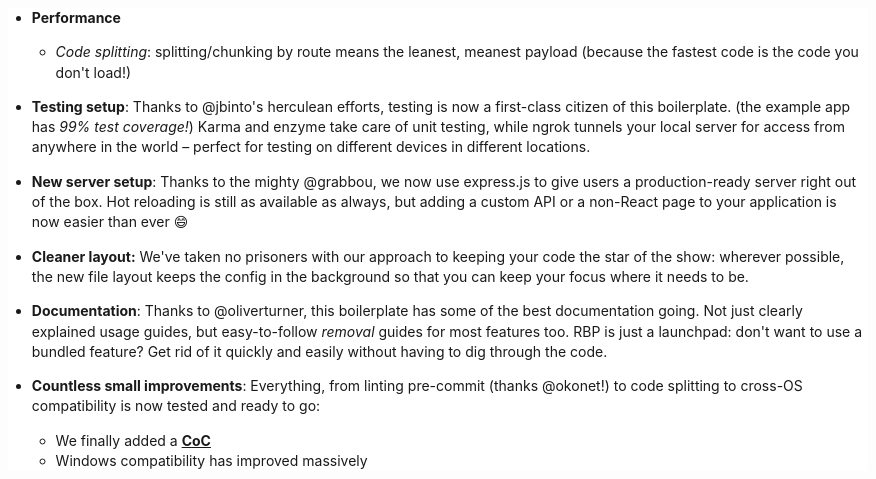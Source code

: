 - **Performance**

  - _Code splitting_: splitting/chunking by route means the leanest, meanest
    payload (because the fastest code is the code you don't load!)

- **Testing setup**: Thanks to @jbinto's herculean efforts, testing is now a
  first-class citizen of this boilerplate. (the example app has _99% test coverage!_)
  Karma and enzyme take care of unit testing, while ngrok tunnels your local
  server for access from anywhere in the world – perfect for testing on different
  devices in different locations.

- **New server setup**: Thanks to the mighty @grabbou, we now use express.js to
  give users a production-ready server right out of the box. Hot reloading is
  still as available as always, but adding a custom API or a non-React page to
  your application is now easier than ever :smile:

- **Cleaner layout:** We've taken no prisoners with our approach to keeping your
  code the star of the show: wherever possible, the new file layout keeps the
  config in the background so that you can keep your focus where it needs to be.

- **Documentation**: Thanks to @oliverturner, this boilerplate has some of the best
  documentation going. Not just clearly explained usage guides, but easy-to-follow
  _removal_ guides for most features too. RBP is just a launchpad: don't want to
  use a bundled feature? Get rid of it quickly and easily without having to dig
  through the code.

- **Countless small improvements**: Everything, from linting pre-commit (thanks
  @okonet!) to code splitting to cross-OS compatibility is now tested and ready
  to go:

  - We finally added a **[CoC](CODE_OF_CONDUCT.md)**
  - Windows compatibility has improved massively
